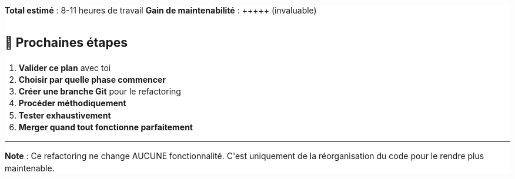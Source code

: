 **Total estimé** : 8-11 heures de travail
**Gain de maintenabilité** : +++++ (invaluable)

## 🚀 Prochaines étapes

1. **Valider ce plan** avec toi
2. **Choisir par quelle phase commencer**
3. **Créer une branche Git** pour le refactoring
4. **Procéder méthodiquement**
5. **Tester exhaustivement**
6. **Merger quand tout fonctionne parfaitement**

---

**Note** : Ce refactoring ne change AUCUNE fonctionnalité. C'est uniquement de la réorganisation du code pour le rendre plus maintenable.


